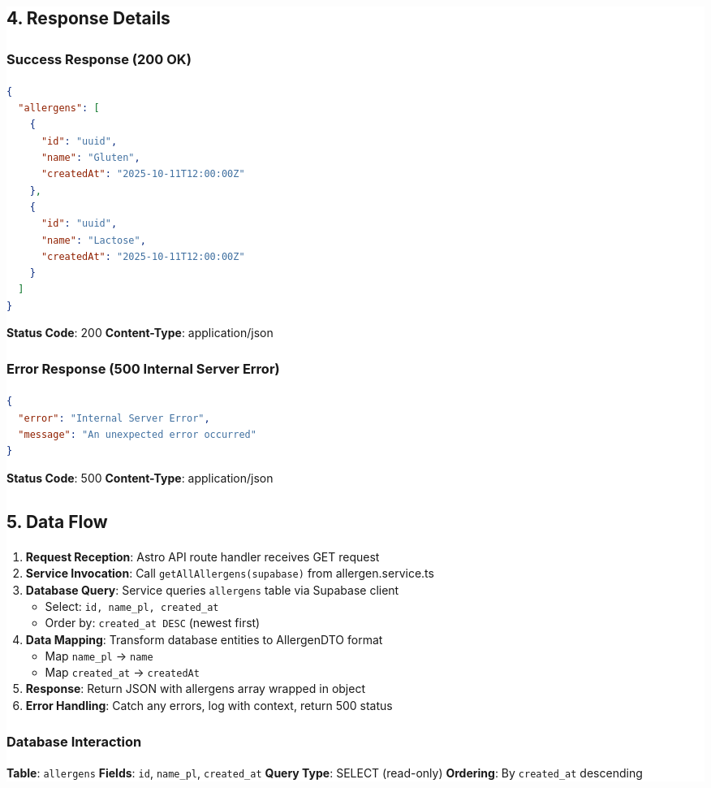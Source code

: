 ## 4. Response Details

### Success Response (200 OK)

```json
{
  "allergens": [
    {
      "id": "uuid",
      "name": "Gluten",
      "createdAt": "2025-10-11T12:00:00Z"
    },
    {
      "id": "uuid",
      "name": "Lactose",
      "createdAt": "2025-10-11T12:00:00Z"
    }
  ]
}
```

**Status Code**: 200
**Content-Type**: application/json

### Error Response (500 Internal Server Error)

```json
{
  "error": "Internal Server Error",
  "message": "An unexpected error occurred"
}
```

**Status Code**: 500
**Content-Type**: application/json

## 5. Data Flow

1. **Request Reception**: Astro API route handler receives GET request
2. **Service Invocation**: Call `getAllAllergens(supabase)` from allergen.service.ts
3. **Database Query**: Service queries `allergens` table via Supabase client
   - Select: `id, name_pl, created_at`
   - Order by: `created_at DESC` (newest first)
4. **Data Mapping**: Transform database entities to AllergenDTO format
   - Map `name_pl` → `name`
   - Map `created_at` → `createdAt`
5. **Response**: Return JSON with allergens array wrapped in object
6. **Error Handling**: Catch any errors, log with context, return 500 status

### Database Interaction

**Table**: `allergens`
**Fields**: `id`, `name_pl`, `created_at`
**Query Type**: SELECT (read-only)
**Ordering**: By `created_at` descending
